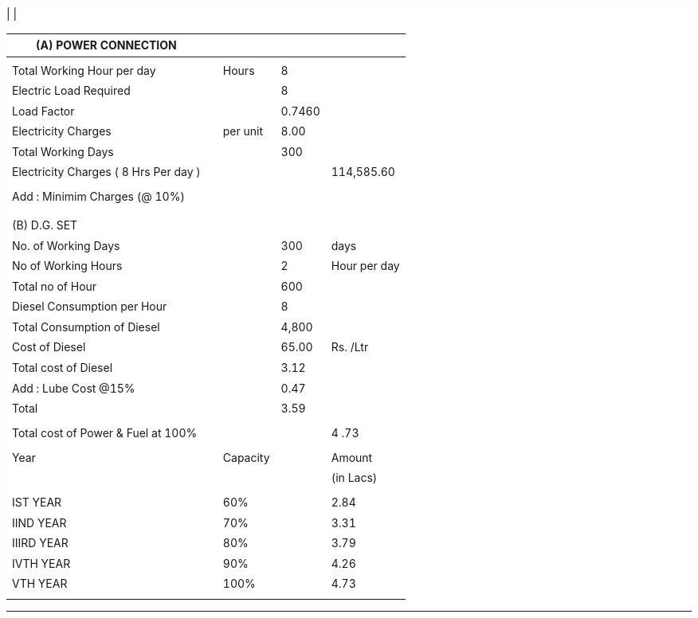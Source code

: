 |  |

| (A) POWER CONNECTION |  |  |  |  |
|---|---|---|---|---|
|  |  |  |  |  |
| Total Working Hour per day |  | Hours | 8 |  |
| Electric Load Required |  |  | 8 |  |
| Load Factor |  |  | 0.7460 |  |
| Electricity Charges |  | per unit | 8.00 |  |
| Total Working Days |  |  | 300 |  |
| Electricity Charges ( 8 Hrs Per day ) |  |  |  | 114,585.60 |
|  |  |  |  |  |
| Add : Minimim Charges (@ 10%) |  |  |  |  |
|  |  |  |  |  |
|  |  |  |  |  |
| (B) D.G. SET |  |  |  |  |
| No. of Working Days |  |  | 300 | days |
| No of Working Hours |  |  | 2 | Hour per day |
| Total no of Hour |  |  | 600 |  |
| Diesel Consumption per Hour |  |  | 8 |  |
| Total Consumption of Diesel |  |  | 4,800 |  |
| Cost of Diesel |  |  | 65.00 | Rs. /Ltr |
| Total cost of Diesel |  |  | 3.12 |  |
| Add : Lube Cost @15% |  |  | 0.47 |  |
| Total |  |  | 3.59 |  |
|  |  |  |  |  |
| Total cost of Power & Fuel at 100% |  |  |  | 4 .73 |
|  |  |  |  |  |
| Year |  | Capacity |  | Amount |
|  |  |  |  | (in Lacs) |
|  |  |  |  |  |
| IST YEAR |  | 60% |  | 2.84 |
| IIND YEAR |  | 70% |  | 3.31 |
| IIIRD YEAR |  | 80% |  | 3.79 |
| IVTH YEAR |  | 90% |  | 4.26 |
| VTH YEAR |  | 100% |  | 4.73 |
|  |  |  |  |  |

---